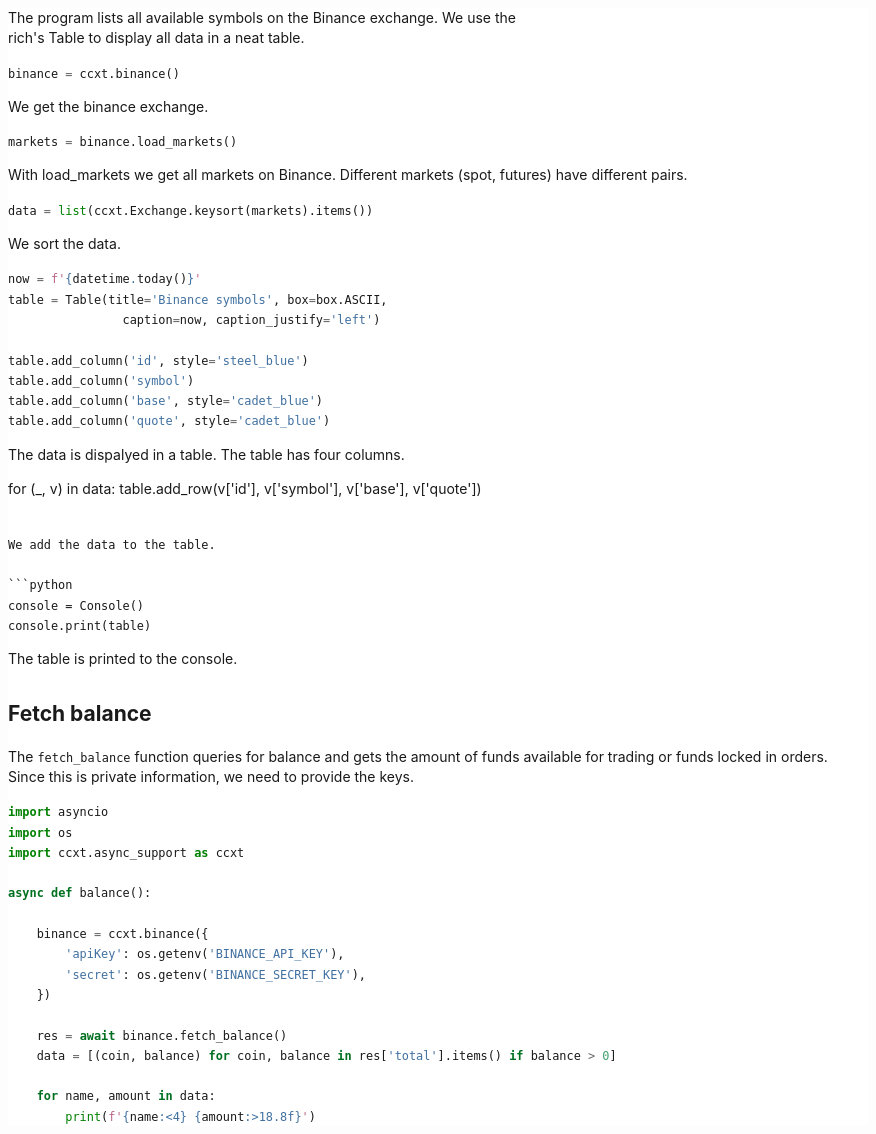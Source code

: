 The program lists all available symbols on the Binance exchange. We use the  
rich's Table to display all data in a neat table.  

```python
binance = ccxt.binance()
```

We get the binance exchange.

```python
markets = binance.load_markets()
```

With load_markets we get all markets on Binance. Different markets (spot,
futures) have different pairs.

```python
data = list(ccxt.Exchange.keysort(markets).items())
```

We sort the data.

```python
now = f'{datetime.today()}'
table = Table(title='Binance symbols', box=box.ASCII,
                caption=now, caption_justify='left')

table.add_column('id', style='steel_blue')
table.add_column('symbol')
table.add_column('base', style='cadet_blue')
table.add_column('quote', style='cadet_blue')
```

The data is dispalyed in a table. The table has four columns.

for (_, v) in data:
    table.add_row(v['id'], v['symbol'], v['base'], v['quote'])
```

We add the data to the table.

```python
console = Console()
console.print(table)
```

The table is printed to the console.

## Fetch balance

The `fetch_balance` function queries for balance and gets the amount of funds
available for trading or funds locked in orders. Since this is private
information, we need to provide the keys.

```python
import asyncio
import os
import ccxt.async_support as ccxt

async def balance():

    binance = ccxt.binance({
        'apiKey': os.getenv('BINANCE_API_KEY'),
        'secret': os.getenv('BINANCE_SECRET_KEY'),
    })

    res = await binance.fetch_balance()
    data = [(coin, balance) for coin, balance in res['total'].items() if balance > 0]

    for name, amount in data:
        print(f'{name:<4} {amount:>18.8f}')
```